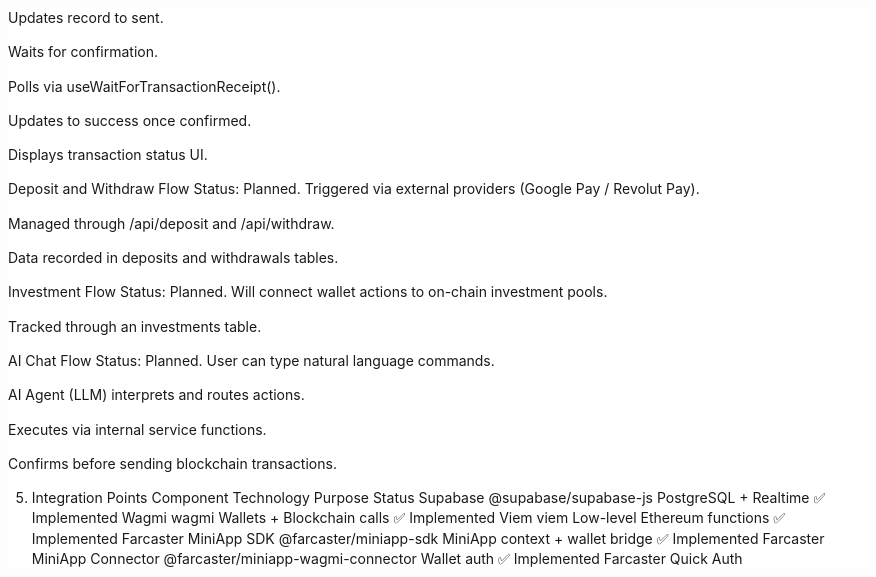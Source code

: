 Updates record to sent.


Waits for confirmation.


Polls via useWaitForTransactionReceipt().


Updates to success once confirmed.


Displays transaction status UI.



Deposit and Withdraw Flow
Status: Planned.
Triggered via external providers (Google Pay / Revolut Pay).


Managed through /api/deposit and /api/withdraw.


Data recorded in deposits and withdrawals tables.



Investment Flow
Status: Planned.
Will connect wallet actions to on-chain investment pools.


Tracked through an investments table.



AI Chat Flow
Status: Planned.
User can type natural language commands.


AI Agent (LLM) interprets and routes actions.


Executes via internal service functions.


Confirms before sending blockchain transactions.



5. Integration Points
   Component
   Technology
   Purpose
   Status
   Supabase
   @supabase/supabase-js
   PostgreSQL + Realtime
   ✅ Implemented
   Wagmi
   wagmi
   Wallets + Blockchain calls
   ✅ Implemented
   Viem
   viem
   Low-level Ethereum functions
   ✅ Implemented
   Farcaster MiniApp SDK
   @farcaster/miniapp-sdk
   MiniApp context + wallet bridge
   ✅ Implemented
   Farcaster MiniApp Connector
   @farcaster/miniapp-wagmi-connector
   Wallet auth
   ✅ Implemented
   Farcaster Quick Auth